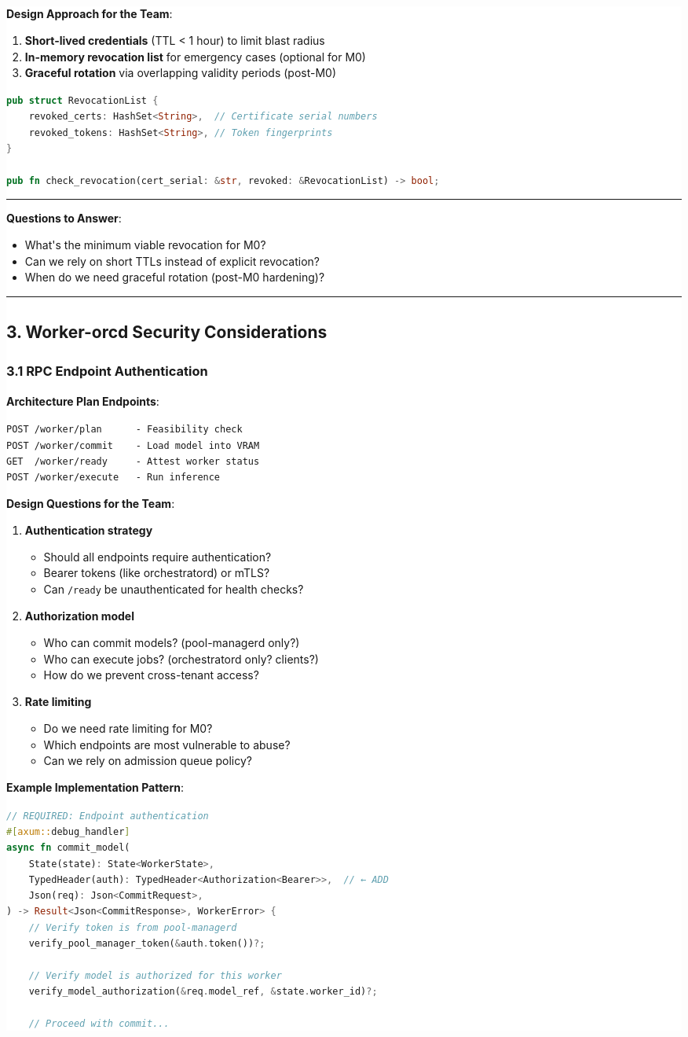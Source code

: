 **Design Approach for the Team**:
1. **Short-lived credentials** (TTL < 1 hour) to limit blast radius
2. **In-memory revocation list** for emergency cases (optional for M0)
3. **Graceful rotation** via overlapping validity periods (post-M0)

```rust
pub struct RevocationList {
    revoked_certs: HashSet<String>,  // Certificate serial numbers
    revoked_tokens: HashSet<String>, // Token fingerprints
}

pub fn check_revocation(cert_serial: &str, revoked: &RevocationList) -> bool;
```

---

**Questions to Answer**:
- What's the minimum viable revocation for M0?
- Can we rely on short TTLs instead of explicit revocation?
- When do we need graceful rotation (post-M0 hardening)?

---

## 3. Worker-orcd Security Considerations

### 3.1 RPC Endpoint Authentication

**Architecture Plan Endpoints**:
```
POST /worker/plan      - Feasibility check
POST /worker/commit    - Load model into VRAM
GET  /worker/ready     - Attest worker status
POST /worker/execute   - Run inference
```

**Design Questions for the Team**:

1. **Authentication strategy**
   - Should all endpoints require authentication?
   - Bearer tokens (like orchestratord) or mTLS?
   - Can `/ready` be unauthenticated for health checks?

2. **Authorization model**
   - Who can commit models? (pool-managerd only?)
   - Who can execute jobs? (orchestratord only? clients?)
   - How do we prevent cross-tenant access?

3. **Rate limiting**
   - Do we need rate limiting for M0?
   - Which endpoints are most vulnerable to abuse?
   - Can we rely on admission queue policy?

**Example Implementation Pattern**:
```rust
// REQUIRED: Endpoint authentication
#[axum::debug_handler]
async fn commit_model(
    State(state): State<WorkerState>,
    TypedHeader(auth): TypedHeader<Authorization<Bearer>>,  // ← ADD
    Json(req): Json<CommitRequest>,
) -> Result<Json<CommitResponse>, WorkerError> {
    // Verify token is from pool-managerd
    verify_pool_manager_token(&auth.token())?;
    
    // Verify model is authorized for this worker
    verify_model_authorization(&req.model_ref, &state.worker_id)?;
    
    // Proceed with commit...
```